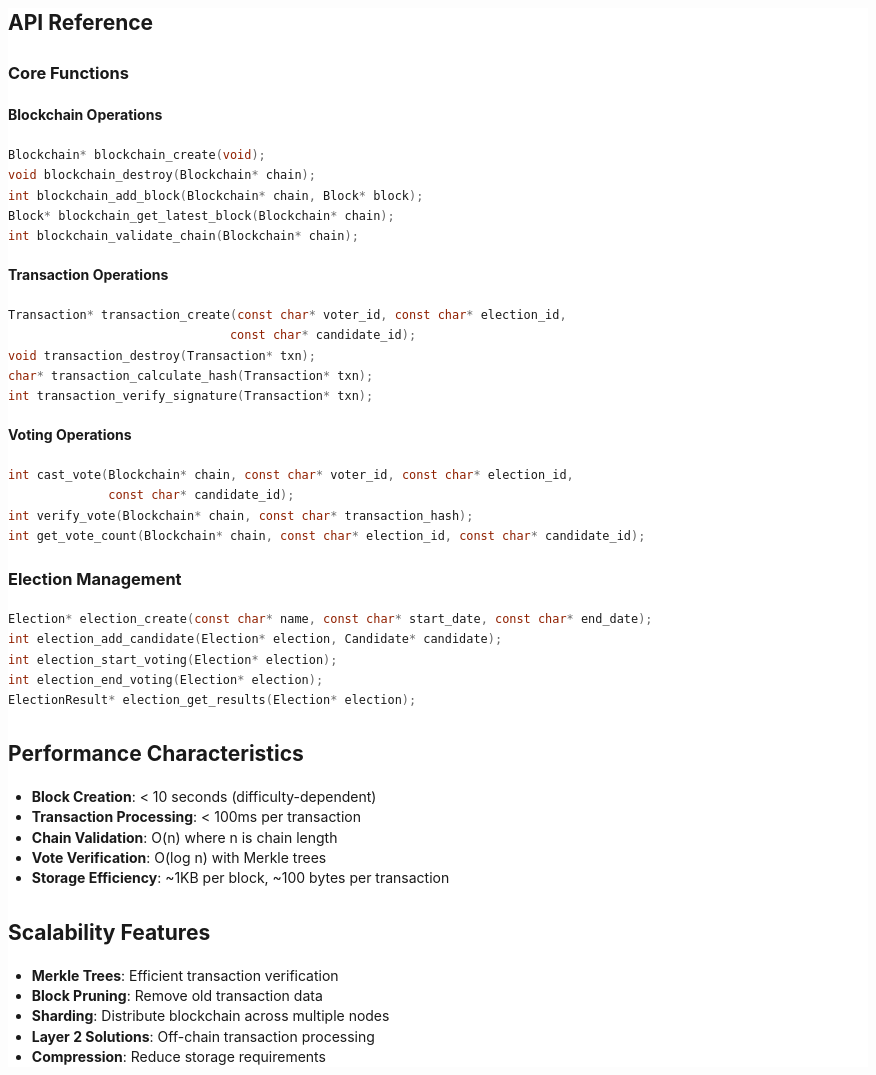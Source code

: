 ## API Reference

### Core Functions

#### Blockchain Operations
```c
Blockchain* blockchain_create(void);
void blockchain_destroy(Blockchain* chain);
int blockchain_add_block(Blockchain* chain, Block* block);
Block* blockchain_get_latest_block(Blockchain* chain);
int blockchain_validate_chain(Blockchain* chain);
```

#### Transaction Operations
```c
Transaction* transaction_create(const char* voter_id, const char* election_id,
                               const char* candidate_id);
void transaction_destroy(Transaction* txn);
char* transaction_calculate_hash(Transaction* txn);
int transaction_verify_signature(Transaction* txn);
```

#### Voting Operations
```c
int cast_vote(Blockchain* chain, const char* voter_id, const char* election_id,
              const char* candidate_id);
int verify_vote(Blockchain* chain, const char* transaction_hash);
int get_vote_count(Blockchain* chain, const char* election_id, const char* candidate_id);
```

### Election Management
```c
Election* election_create(const char* name, const char* start_date, const char* end_date);
int election_add_candidate(Election* election, Candidate* candidate);
int election_start_voting(Election* election);
int election_end_voting(Election* election);
ElectionResult* election_get_results(Election* election);
```

## Performance Characteristics

- **Block Creation**: < 10 seconds (difficulty-dependent)
- **Transaction Processing**: < 100ms per transaction
- **Chain Validation**: O(n) where n is chain length
- **Vote Verification**: O(log n) with Merkle trees
- **Storage Efficiency**: ~1KB per block, ~100 bytes per transaction

## Scalability Features

- **Merkle Trees**: Efficient transaction verification
- **Block Pruning**: Remove old transaction data
- **Sharding**: Distribute blockchain across multiple nodes
- **Layer 2 Solutions**: Off-chain transaction processing
- **Compression**: Reduce storage requirements
